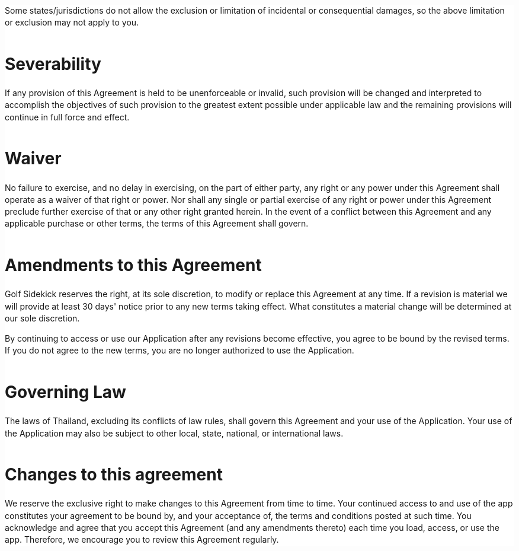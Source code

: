 Some states/jurisdictions do not allow the exclusion or limitation of incidental or consequential damages, so the above limitation
or exclusion may not apply to you.

# Severability

If any provision of this Agreement is held to be unenforceable or invalid, such provision will be changed and interpreted to
accomplish the objectives of such provision to the greatest extent possible under applicable law and the remaining provisions
will continue in full force and effect.

# Waiver

No failure to exercise, and no delay in exercising, on the part of either party, any right or any power under this Agreement shall
operate as a waiver of that right or power. Nor shall any single or partial exercise of any right or power under this Agreement
preclude further exercise of that or any other right granted herein. In the event of a conflict between this Agreement and any
applicable purchase or other terms, the terms of this Agreement shall govern.

# Amendments to this Agreement

Golf Sidekick reserves the right, at its sole discretion, to modify or replace this Agreement at any time. If a revision is material
we will provide at least 30 days' notice prior to any new terms taking effect. What constitutes a material change will be
determined at our sole discretion.

By continuing to access or use our Application after any revisions become effective, you agree to be bound by the revised
terms. If you do not agree to the new terms, you are no longer authorized to use the Application.

# Governing Law

The laws of Thailand, excluding its conflicts of law rules, shall govern this Agreement and your use of the Application. Your use
of the Application may also be subject to other local, state, national, or international laws.

# Changes to this agreement

We reserve the exclusive right to make changes to this Agreement from time to time. Your continued access to and use of the
app constitutes your agreement to be bound by, and your acceptance of, the terms and conditions posted at such time. You
acknowledge and agree that you accept this Agreement (and any amendments thereto) each time you load, access, or use the
app. Therefore, we encourage you to review this Agreement regularly.
